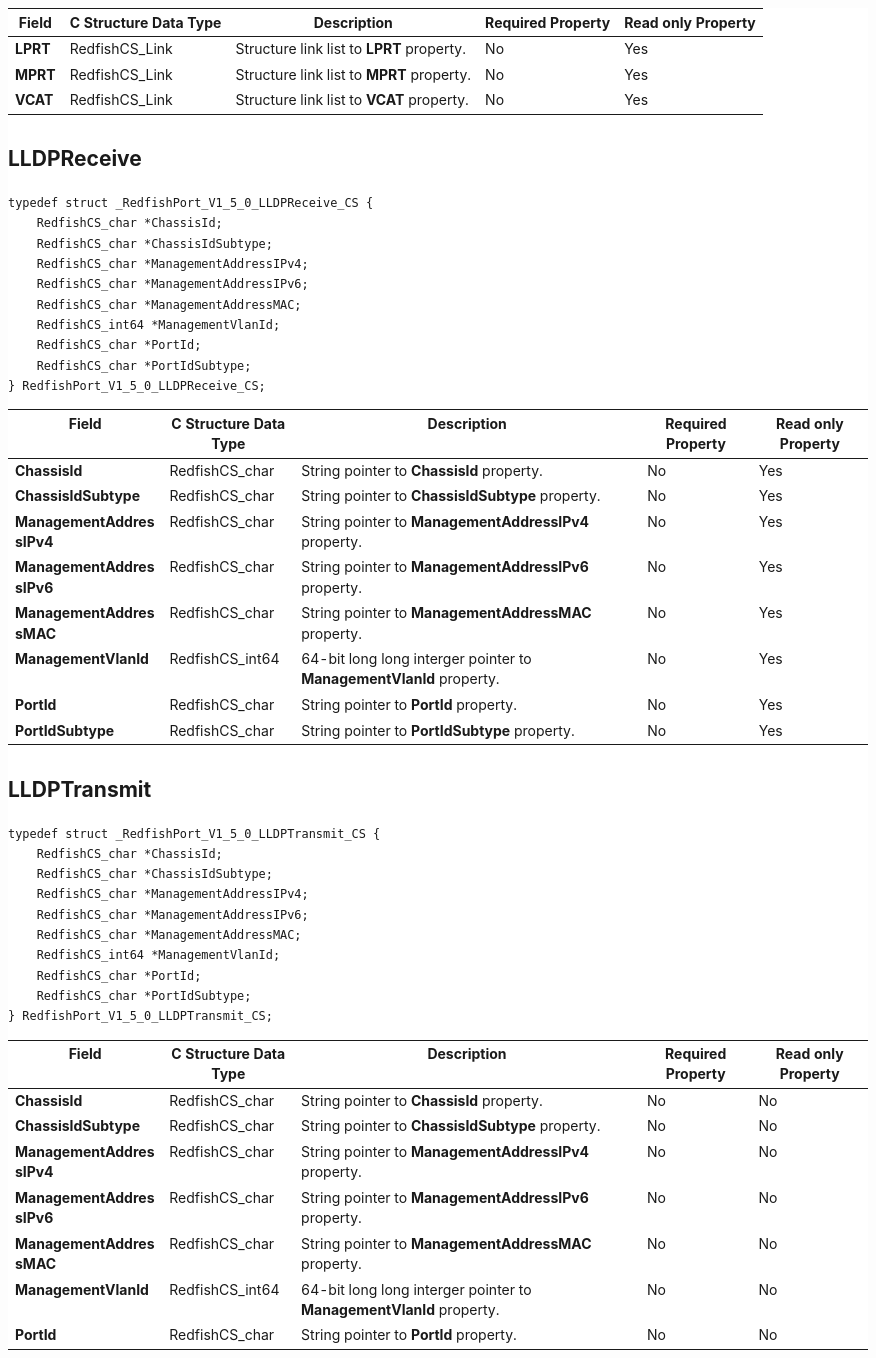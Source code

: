 |Field |C Structure Data Type|Description |Required Property|Read only Property
| ---  | --- | --- | --- | ---
|**LPRT**|RedfishCS_Link| Structure link list to **LPRT** property.| No| Yes
|**MPRT**|RedfishCS_Link| Structure link list to **MPRT** property.| No| Yes
|**VCAT**|RedfishCS_Link| Structure link list to **VCAT** property.| No| Yes


## LLDPReceive
    typedef struct _RedfishPort_V1_5_0_LLDPReceive_CS {
        RedfishCS_char *ChassisId;
        RedfishCS_char *ChassisIdSubtype;
        RedfishCS_char *ManagementAddressIPv4;
        RedfishCS_char *ManagementAddressIPv6;
        RedfishCS_char *ManagementAddressMAC;
        RedfishCS_int64 *ManagementVlanId;
        RedfishCS_char *PortId;
        RedfishCS_char *PortIdSubtype;
    } RedfishPort_V1_5_0_LLDPReceive_CS;

|Field |C Structure Data Type|Description |Required Property|Read only Property
| ---  | --- | --- | --- | ---
|**ChassisId**|RedfishCS_char| String pointer to **ChassisId** property.| No| Yes
|**ChassisIdSubtype**|RedfishCS_char| String pointer to **ChassisIdSubtype** property.| No| Yes
|**ManagementAddressIPv4**|RedfishCS_char| String pointer to **ManagementAddressIPv4** property.| No| Yes
|**ManagementAddressIPv6**|RedfishCS_char| String pointer to **ManagementAddressIPv6** property.| No| Yes
|**ManagementAddressMAC**|RedfishCS_char| String pointer to **ManagementAddressMAC** property.| No| Yes
|**ManagementVlanId**|RedfishCS_int64| 64-bit long long interger pointer to **ManagementVlanId** property.| No| Yes
|**PortId**|RedfishCS_char| String pointer to **PortId** property.| No| Yes
|**PortIdSubtype**|RedfishCS_char| String pointer to **PortIdSubtype** property.| No| Yes


## LLDPTransmit
    typedef struct _RedfishPort_V1_5_0_LLDPTransmit_CS {
        RedfishCS_char *ChassisId;
        RedfishCS_char *ChassisIdSubtype;
        RedfishCS_char *ManagementAddressIPv4;
        RedfishCS_char *ManagementAddressIPv6;
        RedfishCS_char *ManagementAddressMAC;
        RedfishCS_int64 *ManagementVlanId;
        RedfishCS_char *PortId;
        RedfishCS_char *PortIdSubtype;
    } RedfishPort_V1_5_0_LLDPTransmit_CS;

|Field |C Structure Data Type|Description |Required Property|Read only Property
| ---  | --- | --- | --- | ---
|**ChassisId**|RedfishCS_char| String pointer to **ChassisId** property.| No| No
|**ChassisIdSubtype**|RedfishCS_char| String pointer to **ChassisIdSubtype** property.| No| No
|**ManagementAddressIPv4**|RedfishCS_char| String pointer to **ManagementAddressIPv4** property.| No| No
|**ManagementAddressIPv6**|RedfishCS_char| String pointer to **ManagementAddressIPv6** property.| No| No
|**ManagementAddressMAC**|RedfishCS_char| String pointer to **ManagementAddressMAC** property.| No| No
|**ManagementVlanId**|RedfishCS_int64| 64-bit long long interger pointer to **ManagementVlanId** property.| No| No
|**PortId**|RedfishCS_char| String pointer to **PortId** property.| No| No